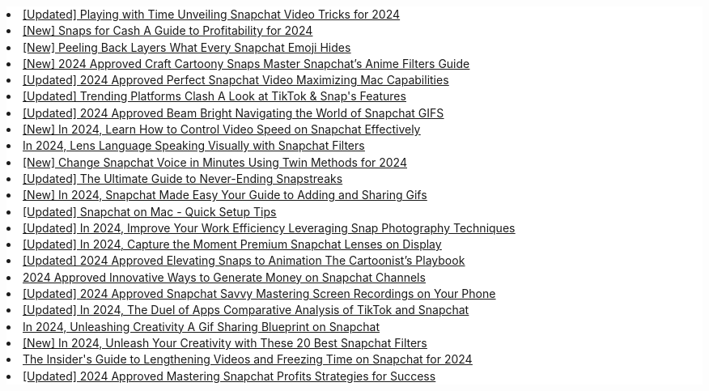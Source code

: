 <li><a href="https://snapchat-videos.techidaily.com/updated-playing-with-time-unveiling-snapchat-video-tricks-for-2024/"><u>[Updated] Playing with Time  Unveiling Snapchat Video Tricks for 2024</u></a></li>
<li><a href="https://snapchat-videos.techidaily.com/new-snaps-for-cash-a-guide-to-profitability-for-2024/"><u>[New] Snaps for Cash  A Guide to Profitability for 2024</u></a></li>
<li><a href="https://snapchat-videos.techidaily.com/new-peeling-back-layers-what-every-snapchat-emoji-hides/"><u>[New] Peeling Back Layers  What Every Snapchat Emoji Hides</u></a></li>
<li><a href="https://snapchat-videos.techidaily.com/new-2024-approved-craft-cartoony-snaps-master-snapchats-anime-filters-guide/"><u>[New] 2024 Approved  Craft Cartoony Snaps  Master Snapchat’s Anime Filters Guide</u></a></li>
<li><a href="https://snapchat-videos.techidaily.com/updated-2024-approved-perfect-snapchat-video-maximizing-mac-capabilities/"><u>[Updated] 2024 Approved  Perfect Snapchat Video  Maximizing Mac Capabilities</u></a></li>
<li><a href="https://snapchat-videos.techidaily.com/updated-trending-platforms-clash-a-look-at-tiktok-and-snaps-features/"><u>[Updated] Trending Platforms Clash  A Look at TikTok & Snap's Features</u></a></li>
<li><a href="https://snapchat-videos.techidaily.com/updated-2024-approved-beam-bright-navigating-the-world-of-snapchat-gifs/"><u>[Updated] 2024 Approved  Beam Bright  Navigating the World of Snapchat GIFS</u></a></li>
<li><a href="https://snapchat-videos.techidaily.com/new-in-2024-learn-how-to-control-video-speed-on-snapchat-effectively/"><u>[New] In 2024, Learn How to Control Video Speed on Snapchat Effectively</u></a></li>
<li><a href="https://snapchat-videos.techidaily.com/in-2024-lens-language-speaking-visually-with-snapchat-filters/"><u>In 2024, Lens Language  Speaking Visually with Snapchat Filters</u></a></li>
<li><a href="https://snapchat-videos.techidaily.com/new-change-snapchat-voice-in-minutes-using-twin-methods-for-2024/"><u>[New] Change Snapchat Voice in Minutes Using Twin Methods for 2024</u></a></li>
<li><a href="https://snapchat-videos.techidaily.com/updated-the-ultimate-guide-to-never-ending-snapstreaks/"><u>[Updated] The Ultimate Guide to Never-Ending Snapstreaks</u></a></li>
<li><a href="https://snapchat-videos.techidaily.com/new-in-2024-snapchat-made-easy-your-guide-to-adding-and-sharing-gifs/"><u>[New] In 2024, Snapchat Made Easy  Your Guide to Adding and Sharing Gifs</u></a></li>
<li><a href="https://snapchat-videos.techidaily.com/updated-snapchat-on-mac-quick-setup-tips/"><u>[Updated] Snapchat on Mac - Quick Setup Tips</u></a></li>
<li><a href="https://snapchat-videos.techidaily.com/updated-in-2024-improve-your-work-efficiency-leveraging-snap-photography-techniques/"><u>[Updated] In 2024, Improve Your Work Efficiency  Leveraging Snap Photography Techniques</u></a></li>
<li><a href="https://snapchat-videos.techidaily.com/updated-in-2024-capture-the-moment-premium-snapchat-lenses-on-display/"><u>[Updated] In 2024, Capture the Moment  Premium Snapchat Lenses on Display</u></a></li>
<li><a href="https://snapchat-videos.techidaily.com/updated-2024-approved-elevating-snaps-to-animation-the-cartoonists-playbook/"><u>[Updated] 2024 Approved  Elevating Snaps to Animation  The Cartoonist’s Playbook</u></a></li>
<li><a href="https://snapchat-videos.techidaily.com/2024-approved-innovative-ways-to-generate-money-on-snapchat-channels/"><u>2024 Approved  Innovative Ways to Generate Money on Snapchat Channels</u></a></li>
<li><a href="https://snapchat-videos.techidaily.com/updated-2024-approved-snapchat-savvy-mastering-screen-recordings-on-your-phone/"><u>[Updated] 2024 Approved  Snapchat Savvy  Mastering Screen Recordings on Your Phone</u></a></li>
<li><a href="https://snapchat-videos.techidaily.com/updated-in-2024-the-duel-of-apps-comparative-analysis-of-tiktok-and-snapchat/"><u>[Updated] In 2024, The Duel of Apps  Comparative Analysis of TikTok and Snapchat</u></a></li>
<li><a href="https://snapchat-videos.techidaily.com/in-2024-unleashing-creativity-a-gif-sharing-blueprint-on-snapchat/"><u>In 2024, Unleashing Creativity  A Gif Sharing Blueprint on Snapchat</u></a></li>
<li><a href="https://snapchat-videos.techidaily.com/new-in-2024-unleash-your-creativity-with-these-20-best-snapchat-filters/"><u>[New] In 2024, Unleash Your Creativity with These 20 Best Snapchat Filters</u></a></li>
<li><a href="https://snapchat-videos.techidaily.com/the-insiders-guide-to-lengthening-videos-and-freezing-time-on-snapchat-for-2024/"><u>The Insider's Guide to Lengthening Videos and Freezing Time on Snapchat for 2024</u></a></li>
<li><a href="https://snapchat-videos.techidaily.com/updated-2024-approved-mastering-snapchat-profits-strategies-for-success/"><u>[Updated] 2024 Approved  Mastering Snapchat Profits  Strategies for Success</u></a></li>